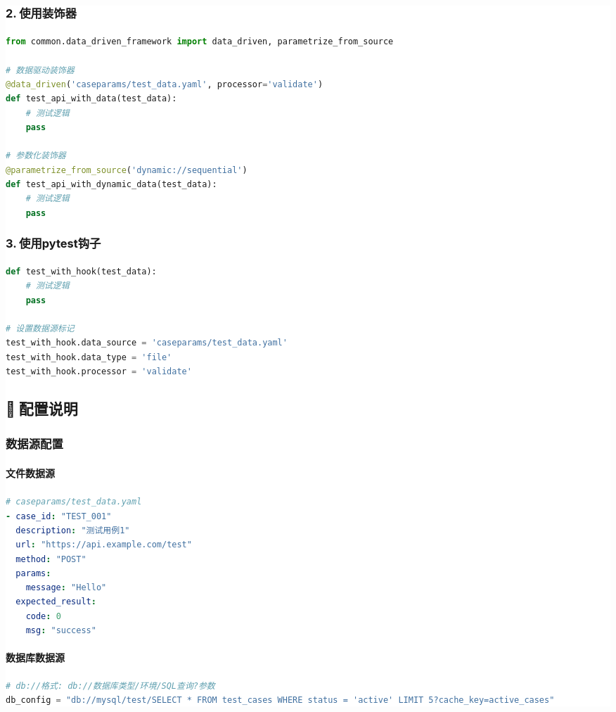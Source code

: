 ### 2. 使用装饰器

```python
from common.data_driven_framework import data_driven, parametrize_from_source

# 数据驱动装饰器
@data_driven('caseparams/test_data.yaml', processor='validate')
def test_api_with_data(test_data):
    # 测试逻辑
    pass

# 参数化装饰器
@parametrize_from_source('dynamic://sequential')
def test_api_with_dynamic_data(test_data):
    # 测试逻辑
    pass
```

### 3. 使用pytest钩子

```python
def test_with_hook(test_data):
    # 测试逻辑
    pass

# 设置数据源标记
test_with_hook.data_source = 'caseparams/test_data.yaml'
test_with_hook.data_type = 'file'
test_with_hook.processor = 'validate'
```

## 🔧 配置说明

### 数据源配置

#### 文件数据源
```yaml
# caseparams/test_data.yaml
- case_id: "TEST_001"
  description: "测试用例1"
  url: "https://api.example.com/test"
  method: "POST"
  params:
    message: "Hello"
  expected_result:
    code: 0
    msg: "success"
```

#### 数据库数据源
```python
# db://格式: db://数据库类型/环境/SQL查询?参数
db_config = "db://mysql/test/SELECT * FROM test_cases WHERE status = 'active' LIMIT 5?cache_key=active_cases"
```

